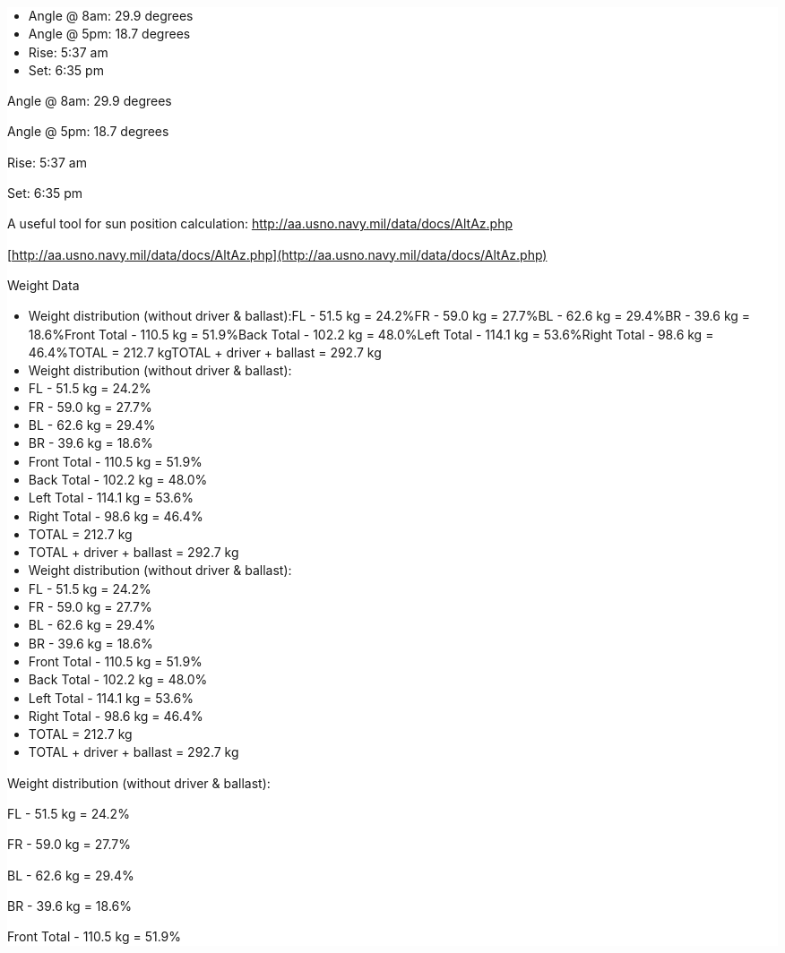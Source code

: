 * Angle @ 8am: 29.9 degrees
* Angle @ 5pm: 18.7 degrees
* Rise: 5:37 am
* Set: 6:35 pm

Angle @ 8am: 29.9 degrees

Angle @ 5pm: 18.7 degrees

Rise: 5:37 am

Set: 6:35 pm

A useful tool for sun position calculation: http://aa.usno.navy.mil/data/docs/AltAz.php

[http://aa.usno.navy.mil/data/docs/AltAz.php](http://aa.usno.navy.mil/data/docs/AltAz.php)

Weight Data

* Weight distribution (without driver & ballast):FL - 51.5 kg = 24.2%FR - 59.0 kg = 27.7%BL - 62.6 kg = 29.4%BR - 39.6 kg = 18.6%Front Total - 110.5 kg = 51.9%Back Total  - 102.2 kg = 48.0%Left Total   - 114.1 kg = 53.6%Right Total -   98.6 kg = 46.4%TOTAL = 212.7 kgTOTAL + driver + ballast  =  292.7 kg
* Weight distribution (without driver & ballast):
* FL - 51.5 kg = 24.2%
* FR - 59.0 kg = 27.7%
* BL - 62.6 kg = 29.4%
* BR - 39.6 kg = 18.6%
* Front Total - 110.5 kg = 51.9%
* Back Total  - 102.2 kg = 48.0%
* Left Total   - 114.1 kg = 53.6%
* Right Total -   98.6 kg = 46.4%
* TOTAL = 212.7 kg
* TOTAL + driver + ballast  =  292.7 kg
* Weight distribution (without driver & ballast):
* FL - 51.5 kg = 24.2%
* FR - 59.0 kg = 27.7%
* BL - 62.6 kg = 29.4%
* BR - 39.6 kg = 18.6%
* Front Total - 110.5 kg = 51.9%
* Back Total  - 102.2 kg = 48.0%
* Left Total   - 114.1 kg = 53.6%
* Right Total -   98.6 kg = 46.4%
* TOTAL = 212.7 kg
* TOTAL + driver + ballast  =  292.7 kg

Weight distribution (without driver & ballast):

FL - 51.5 kg = 24.2%

FR - 59.0 kg = 27.7%

BL - 62.6 kg = 29.4%

BR - 39.6 kg = 18.6%

Front Total - 110.5 kg = 51.9%
